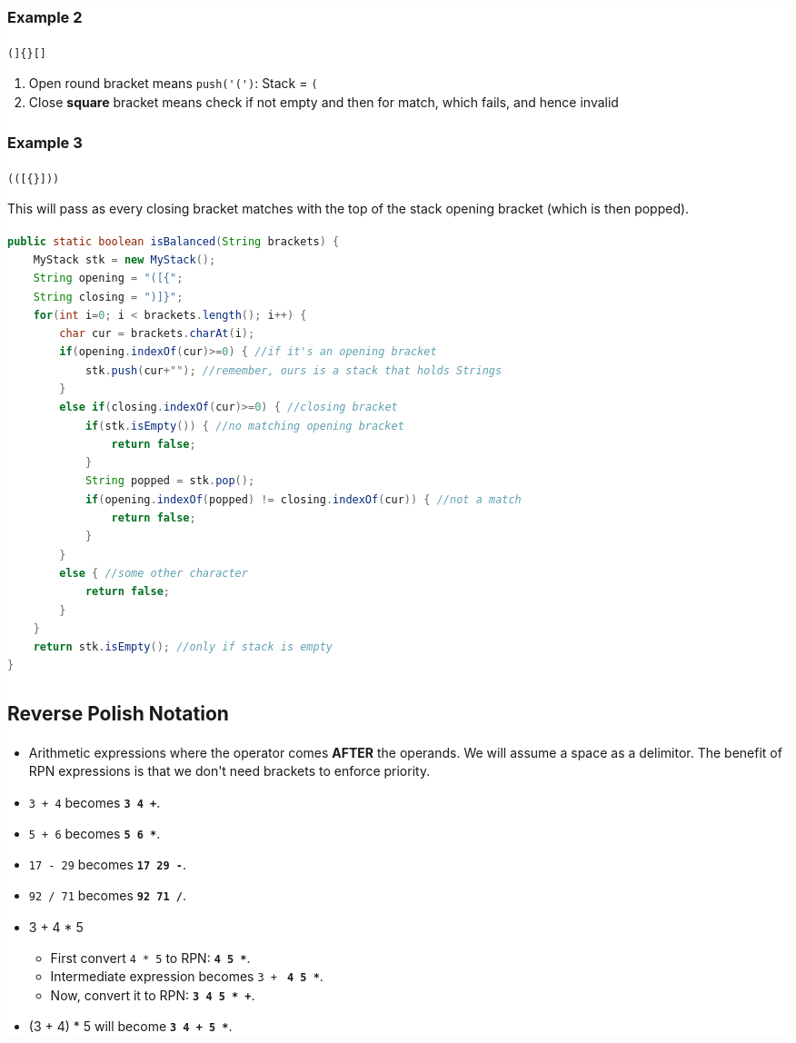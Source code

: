 ### Example 2

```
(]{}[]
```

1. Open round bracket means `push('(')`: Stack = `(`
2. Close **square** bracket means check if not empty and then for match, which fails, and hence invalid

### Example 3

```
(([{}]))
```

This will pass as every closing bracket matches with the top of the stack opening bracket (which is then popped).

```java
public static boolean isBalanced(String brackets) {
	MyStack stk = new MyStack();
	String opening = "([{";
	String closing = ")]}";
	for(int i=0; i < brackets.length(); i++) {
		char cur = brackets.charAt(i);
		if(opening.indexOf(cur)>=0) { //if it's an opening bracket
			stk.push(cur+""); //remember, ours is a stack that holds Strings
		}
		else if(closing.indexOf(cur)>=0) { //closing bracket
			if(stk.isEmpty()) { //no matching opening bracket
				return false;
			}
			String popped = stk.pop();
			if(opening.indexOf(popped) != closing.indexOf(cur)) { //not a match
				return false;
			}
		}
		else { //some other character
			return false;
		}
	}
	return stk.isEmpty(); //only if stack is empty
}
```
		

## Reverse Polish Notation

- Arithmetic expressions where the operator comes **AFTER** the operands. We will assume a space as a delimitor. The benefit of RPN expressions is that we don't need brackets to enforce priority.

- `3 + 4` becomes **`3 4 +`**.
- `5 + 6` becomes **`5 6 *`**.
- `17 - 29` becomes **`17 29 -`**.
- `92 / 71` becomes **`92 71 /`**.
- 3 + 4 * 5
	- First convert `4 * 5` to RPN: **`4 5 *`**.
	- Intermediate expression becomes `3 + ` **`4 5 *`**. 
	- Now, convert it to RPN: **`3 4 5 * +`**. 
- (3 + 4) * 5 will become **`3 4 + 5 *`**.
